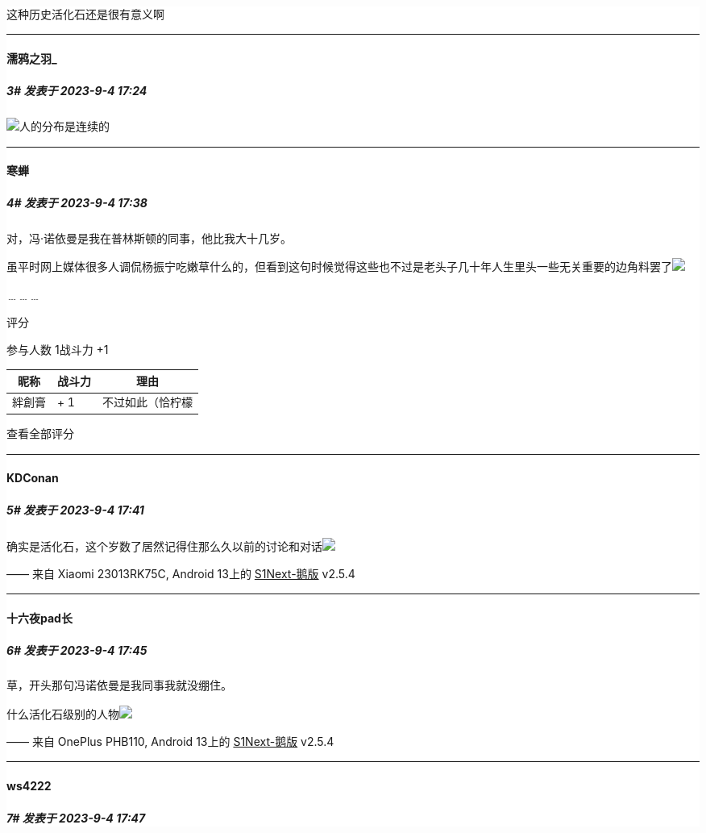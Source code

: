 这种历史活化石还是很有意义啊

*****

####  濡鸦之羽_  
##### 3#       发表于 2023-9-4 17:24

<img src="https://static.saraba1st.com/image/smiley/face2017/067.png" referrerpolicy="no-referrer">人的分布是连续的

*****

####  寒蝉  
##### 4#       发表于 2023-9-4 17:38

对，冯·诺依曼是我在普林斯顿的同事，他比我大十几岁。

虽平时网上媒体很多人调侃杨振宁吃嫩草什么的，但看到这句时候觉得这些也不过是老头子几十年人生里头一些无关重要的边角料罢了<img src="https://static.saraba1st.com/image/smiley/face2017/174.png" referrerpolicy="no-referrer">

﹍﹍﹍

评分

 参与人数 1战斗力 +1

|昵称|战斗力|理由|
|----|---|---|
| 絆創膏| + 1|不过如此（恰柠檬|

查看全部评分

*****

####  KDConan  
##### 5#       发表于 2023-9-4 17:41

确实是活化石，这个岁数了居然记得住那么久以前的讨论和对话<img src="https://static.saraba1st.com/image/smiley/face2017/026.png" referrerpolicy="no-referrer">

—— 来自 Xiaomi 23013RK75C, Android 13上的 [S1Next-鹅版](https://github.com/ykrank/S1-Next/releases) v2.5.4

*****

####  十六夜pad长  
##### 6#       发表于 2023-9-4 17:45

草，开头那句冯诺依曼是我同事我就没绷住。

什么活化石级别的人物<img src="https://static.saraba1st.com/image/smiley/face2017/067.png" referrerpolicy="no-referrer">

—— 来自 OnePlus PHB110, Android 13上的 [S1Next-鹅版](https://github.com/ykrank/S1-Next/releases) v2.5.4

*****

####  ws4222  
##### 7#       发表于 2023-9-4 17:47
